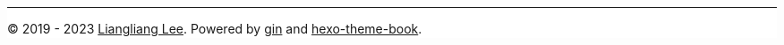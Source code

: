 </ul>
</div>
</div>
<div>
<div id="prePage" style="float: left">
</div>
<div id="nextPage" style="float: right">
</div>
</div>
</div>
</div>
</div>
<div class="copyright">
<hr/>
<p>© 2019 - 2023 <a href="/cdn-cgi/l/email-protection#147878782d2025252423547379757d783a777b79" target="_blank">Liangliang Lee</a>.
                    Powered by <a href="https://github.com/gin-gonic/gin" target="_blank">gin</a> and <a href="https://github.com/kaiiiz/hexo-theme-book" target="_blank">hexo-theme-book</a>.</p>
</div>
</div>
<a class="off-canvas-overlay" onclick="hide_canvas()"></a>
</div>
<script>(function(){function c(){var b=a.contentDocument||a.contentWindow.document;if(b){var d=b.createElement('script');d.innerHTML="window.__CF$cv$params={r:'8f0a519e1aa3dd8a',t:'MTczMzk3MDkwMi4wMDAwMDA='};var a=document.createElement('script');a.nonce='';a.src='/cdn-cgi/challenge-platform/scripts/jsd/main.js';document.getElementsByTagName('head')[0].appendChild(a);";b.getElementsByTagName('head')[0].appendChild(d)}}if(document.body){var a=document.createElement('iframe');a.height=1;a.width=1;a.style.position='absolute';a.style.top=0;a.style.left=0;a.style.border='none';a.style.visibility='hidden';document.body.appendChild(a);if('loading'!==document.readyState)c();else if(window.addEventListener)document.addEventListener('DOMContentLoaded',c);else{var e=document.onreadystatechange||function(){};document.onreadystatechange=function(b){e(b);'loading'!==document.readyState&&(document.onreadystatechange=e,c())}}}})();</script></body>

<script src="/static/index.js"></script>
</head></html>
